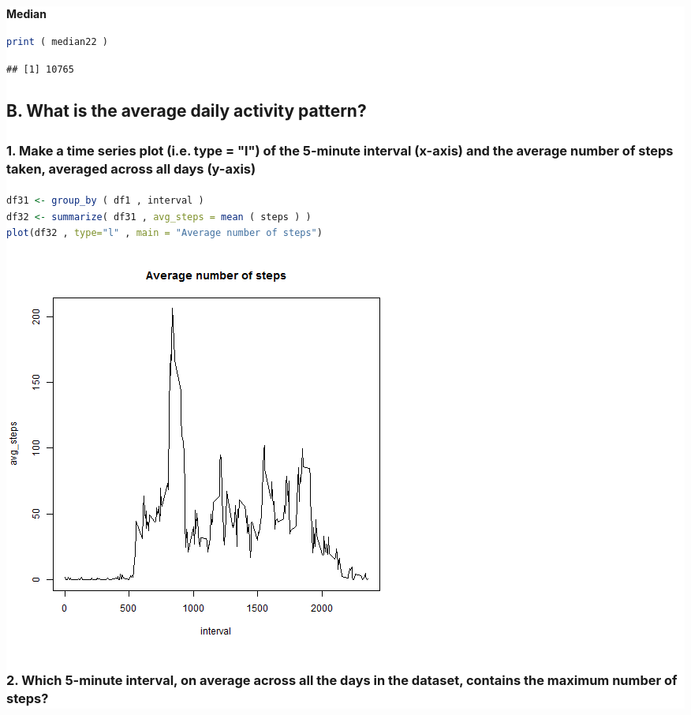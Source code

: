 **Median**


```r
print ( median22 )
```

```
## [1] 10765
```

## B. What is the average daily activity pattern?

### 1. Make a time series plot (i.e. type = "l") of the 5-minute interval (x-axis) and the average number of steps taken, averaged across all days (y-axis)

```r
df31 <- group_by ( df1 , interval )
df32 <- summarize( df31 , avg_steps = mean ( steps ) )
plot(df32 , type="l" , main = "Average number of steps")
```

![plot of chunk unnamed-chunk-9](figure/unnamed-chunk-9-1.png) 

### 2. Which 5-minute interval, on average across all the days in the dataset, contains the maximum number of steps?
